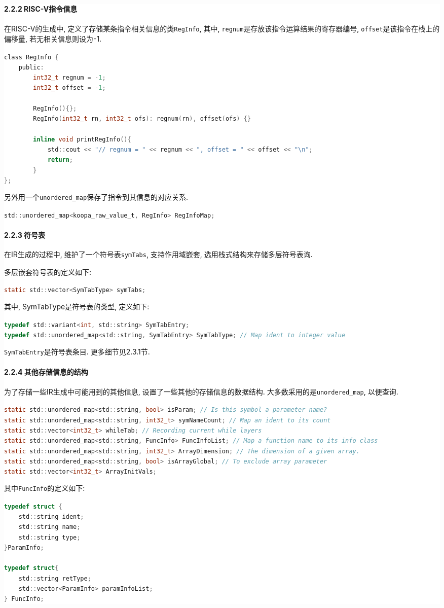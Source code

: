 #### 2.2.2 RISC-V指令信息
在RISC-V的生成中, 定义了存储某条指令相关信息的类`RegInfo`, 其中, `regnum`是存放该指令运算结果的寄存器编号, `offset`是该指令在栈上的偏移量, 若无相关信息则设为-1.
```c
class RegInfo {
    public:
        int32_t regnum = -1;
        int32_t offset = -1; 

        RegInfo(){};
        RegInfo(int32_t rn, int32_t ofs): regnum(rn), offset(ofs) {}

        inline void printRegInfo(){
            std::cout << "// regnum = " << regnum << ", offset = " << offset << "\n";
            return;
        }
};
```
另外用一个`unordered_map`保存了指令到其信息的对应关系. 
```c
std::unordered_map<koopa_raw_value_t, RegInfo> RegInfoMap;
```

#### 2.2.3 符号表
在IR生成的过程中, 维护了一个符号表`symTabs`, 支持作用域嵌套, 选用栈式结构来存储多层符号表询.

多层嵌套符号表的定义如下: 
```c
static std::vector<SymTabType> symTabs;
```
其中, SymTabType是符号表的类型, 定义如下: 
```c
typedef std::variant<int, std::string> SymTabEntry;
typedef std::unordered_map<std::string, SymTabEntry> SymTabType; // Map ident to integer value
```
`SymTabEntry`是符号表条目.
更多细节见2.3.1节.

#### 2.2.4 其他存储信息的结构

为了存储一些IR生成中可能用到的其他信息, 设置了一些其他的存储信息的数据结构. 大多数采用的是`unordered_map`, 以便查询.
```c
static std::unordered_map<std::string, bool> isParam; // Is this symbol a parameter name?
static std::unordered_map<std::string, int32_t> symNameCount; // Map an ident to its count
static std::vector<int32_t> whileTab; // Recording current while layers
static std::unordered_map<std::string, FuncInfo> FuncInfoList; // Map a function name to its info class
static std::unordered_map<std::string, int32_t> ArrayDimension; // The dimension of a given array.
static std::unordered_map<std::string, bool> isArrayGlobal; // To exclude array parameter
static std::vector<int32_t> ArrayInitVals;
```

其中`FuncInfo`的定义如下:
```c
typedef struct {
    std::string ident;
    std::string name;
    std::string type;       
}ParamInfo;

typedef struct{
    std::string retType;
    std::vector<ParamInfo> paramInfoList;
} FuncInfo;
```
